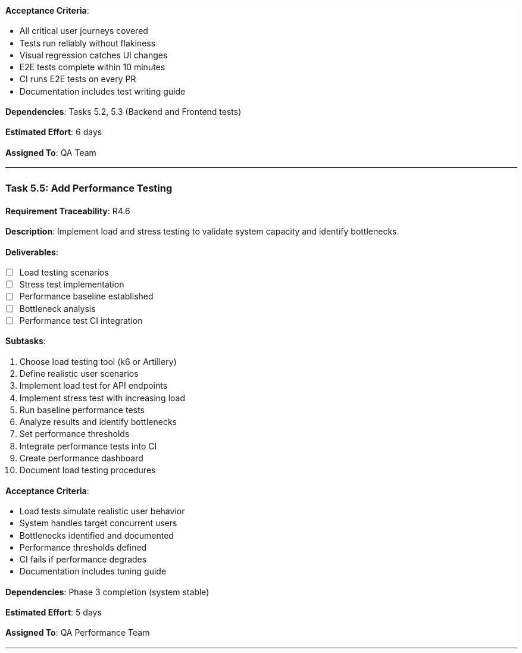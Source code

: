 **Acceptance Criteria**:
- All critical user journeys covered
- Tests run reliably without flakiness
- Visual regression catches UI changes
- E2E tests complete within 10 minutes
- CI runs E2E tests on every PR
- Documentation includes test writing guide

**Dependencies**: Tasks 5.2, 5.3 (Backend and Frontend tests)

**Estimated Effort**: 6 days

**Assigned To**: QA Team

---

### Task 5.5: Add Performance Testing

**Requirement Traceability**: R4.6

**Description**: Implement load and stress testing to validate system capacity and identify bottlenecks.

**Deliverables**:
- [ ] Load testing scenarios
- [ ] Stress test implementation
- [ ] Performance baseline established
- [ ] Bottleneck analysis
- [ ] Performance test CI integration

**Subtasks**:
1. Choose load testing tool (k6 or Artillery)
2. Define realistic user scenarios
3. Implement load test for API endpoints
4. Implement stress test with increasing load
5. Run baseline performance tests
6. Analyze results and identify bottlenecks
7. Set performance thresholds
8. Integrate performance tests into CI
9. Create performance dashboard
10. Document load testing procedures

**Acceptance Criteria**:
- Load tests simulate realistic user behavior
- System handles target concurrent users
- Bottlenecks identified and documented
- Performance thresholds defined
- CI fails if performance degrades
- Documentation includes tuning guide

**Dependencies**: Phase 3 completion (system stable)

**Estimated Effort**: 5 days

**Assigned To**: QA Performance Team

---